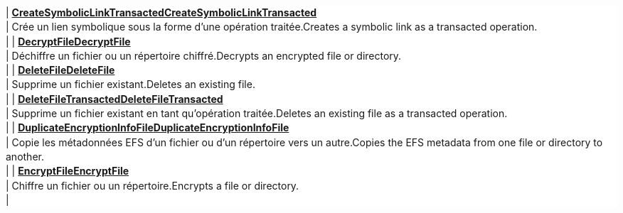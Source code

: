 | [<span data-ttu-id="fb618-150">**CreateSymbolicLinkTransacted**</span><span class="sxs-lookup"><span data-stu-id="fb618-150">**CreateSymbolicLinkTransacted**</span></span>](/windows/desktop/api/WinBase/nf-winbase-createsymboliclinktransacteda)<br/>                  | <span data-ttu-id="fb618-151">Crée un lien symbolique sous la forme d’une opération traitée.</span><span class="sxs-lookup"><span data-stu-id="fb618-151">Creates a symbolic link as a transacted operation.</span></span><br/>                                                                                                                                                                                                                                                                                                                                                                                             |
| [<span data-ttu-id="fb618-152">**DecryptFile**</span><span class="sxs-lookup"><span data-stu-id="fb618-152">**DecryptFile**</span></span>](/windows/desktop/api/WinBase/nf-winbase-decryptfilea)<br/>                                                    | <span data-ttu-id="fb618-153">Déchiffre un fichier ou un répertoire chiffré.</span><span class="sxs-lookup"><span data-stu-id="fb618-153">Decrypts an encrypted file or directory.</span></span><br/>                                                                                                                                                                                                                                                                                                                                                                                                       |
| [<span data-ttu-id="fb618-154">**DeleteFile**</span><span class="sxs-lookup"><span data-stu-id="fb618-154">**DeleteFile**</span></span>](/windows/desktop/api/FileAPI/nf-fileapi-deletefilea)<br/>                                                      | <span data-ttu-id="fb618-155">Supprime un fichier existant.</span><span class="sxs-lookup"><span data-stu-id="fb618-155">Deletes an existing file.</span></span><br/>                                                                                                                                                                                                                                                                                                                                                                                                                      |
| [<span data-ttu-id="fb618-156">**DeleteFileTransacted**</span><span class="sxs-lookup"><span data-stu-id="fb618-156">**DeleteFileTransacted**</span></span>](/windows/desktop/api/WinBase/nf-winbase-deletefiletransacteda)<br/>                                  | <span data-ttu-id="fb618-157">Supprime un fichier existant en tant qu’opération traitée.</span><span class="sxs-lookup"><span data-stu-id="fb618-157">Deletes an existing file as a transacted operation.</span></span><br/>                                                                                                                                                                                                                                                                                                                                                                                            |
| [<span data-ttu-id="fb618-158">**DuplicateEncryptionInfoFile**</span><span class="sxs-lookup"><span data-stu-id="fb618-158">**DuplicateEncryptionInfoFile**</span></span>](/windows/desktop/api/Winefs/nf-winefs-duplicateencryptioninfofile)<br/>                    | <span data-ttu-id="fb618-159">Copie les métadonnées EFS d’un fichier ou d’un répertoire vers un autre.</span><span class="sxs-lookup"><span data-stu-id="fb618-159">Copies the EFS metadata from one file or directory to another.</span></span><br/>                                                                                                                                                                                                                                                                                                                                                                                 |
| [<span data-ttu-id="fb618-160">**EncryptFile**</span><span class="sxs-lookup"><span data-stu-id="fb618-160">**EncryptFile**</span></span>](/windows/desktop/api/WinBase/nf-winbase-encryptfilea)<br/>                                                    | <span data-ttu-id="fb618-161">Chiffre un fichier ou un répertoire.</span><span class="sxs-lookup"><span data-stu-id="fb618-161">Encrypts a file or directory.</span></span><br/>                                                                                                                                                                                                                                                                                                                                                                                                                  |